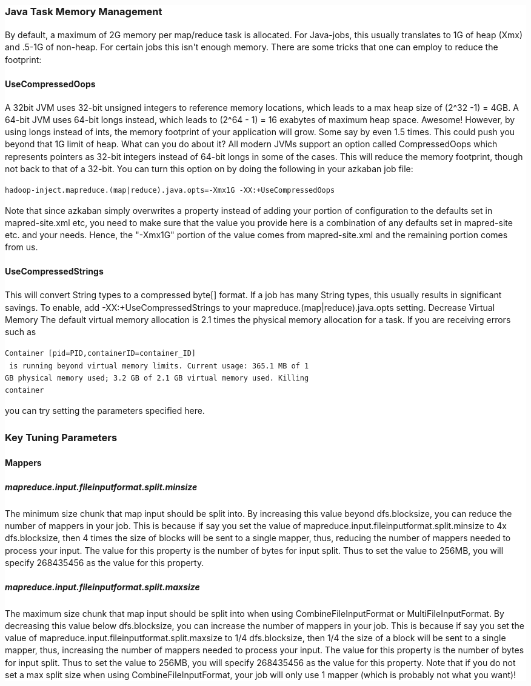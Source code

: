 
### Java Task Memory Management
By default, a maximum of 2G memory per map/reduce task is allocated. For Java-jobs, this usually translates to 1G of heap (Xmx) and .5-1G of non-heap.
For certain jobs this isn't enough memory. 
There are some tricks that one can employ to reduce the footprint:

#### UseCompressedOops
A 32bit JVM uses 32-bit unsigned integers to reference memory locations, which leads to a max heap size of (2^32 -1) = 4GB. A 64-bit JVM uses 64-bit longs instead, which leads to (2^64 - 1) = 16 exabytes of maximum heap space. Awesome! However, by using longs instead of ints, the memory footprint of your application will grow. Some say by even 1.5 times. This could push you beyond that 1G limit of heap.
What can you do about it? All modern JVMs support an option called CompressedOops which represents pointers as 32-bit integers instead of 64-bit longs in some of the cases. This will reduce the memory footprint, though not back to that of a 32-bit. You can turn this option on by doing the following in your azkaban job file:
```
hadoop-inject.mapreduce.(map|reduce).java.opts=-Xmx1G -XX:+UseCompressedOops
```
Note that since azkaban simply overwrites a property instead of adding your portion of configuration to the defaults set in mapred-site.xml etc, you need to make sure that the value you provide here is a combination of any defaults set in mapred-site etc. and your needs. Hence, the "-Xmx1G" portion of the value comes from mapred-site.xml and the remaining portion comes from us.

#### UseCompressedStrings
This will convert String types to a compressed byte[] format. If a job has many String types, this usually results in significant savings. To enable, add -XX:+UseCompressedStrings to your mapreduce.(map|reduce).java.opts setting.
Decrease Virtual Memory
The default virtual memory allocation is 2.1 times the physical memory allocation for a task. If you are receiving errors such as 
```
Container [pid=PID,containerID=container_ID]
 is running beyond virtual memory limits. Current usage: 365.1 MB of 1
GB physical memory used; 3.2 GB of 2.1 GB virtual memory used. Killing
container
```
you can try setting the parameters specified here.

### Key Tuning Parameters
#### Mappers
##### mapreduce.input.fileinputformat.split.minsize
The minimum size chunk that map input should be split into. By increasing this value beyond dfs.blocksize, you can reduce the number of mappers in your job. This is because if say you set the value of mapreduce.input.fileinputformat.split.minsize to 4x dfs.blocksize, then 4 times the size of blocks will be sent to a single mapper, thus, reducing the number of mappers needed to process your input. The value for this property is the number of bytes for input split. Thus to set the value to 256MB, you will specify 268435456 as the value for this property.

##### mapreduce.input.fileinputformat.split.maxsize
The maximum size chunk that map input should be split into when using CombineFileInputFormat or MultiFileInputFormat. By decreasing  this value below dfs.blocksize, you can increase the number of mappers in your job. This is because if say you set the value of mapreduce.input.fileinputformat.split.maxsize to 1/4 dfs.blocksize, then 1/4 the size of a block will be sent to a single mapper, thus, increasing the number of mappers needed to process your input. The value for this property is the number of bytes for input split. Thus to set the value to 256MB, you will specify 268435456 as the value for this property.  Note that if you do not set a max split size when using CombineFileInputFormat, your job will only use 1 mapper (which is probably not what you want)!

